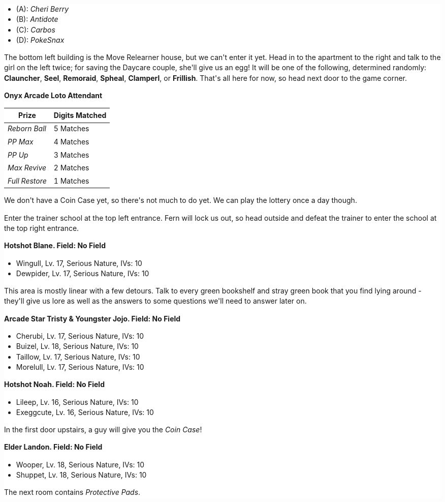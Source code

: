 - (A): *Cheri Berry*
- (B): *Antidote*
- (C): *Carbos*
- (D): *PokeSnax*

The bottom left building is the Move Relearner house, but we can't enter it yet. Head in to the apartment to the right and talk to the girl on the left twice; for saving the Daycare couple, she'll give us an egg! It will be one of the following, determined randomly: **Clauncher**, **Seel**, **Remoraid**, **Spheal**, **Clamperl**, or **Frillish**. That's all here for now, so head next door to the game corner.

**Onyx Arcade Loto Attendant**

|Prize          |Digits Matched|
|---------------|--------------|
|*Reborn Ball*  |5 Matches     |
|*PP Max*       |4 Matches     |
|*PP Up*        |3 Matches     |
|*Max Revive*   |2 Matches     |
|*Full Restore* |1 Matches     |

We don't have a Coin Case yet, so there's not much to do yet. We can play the lottery once a day though.

Enter the trainer school at the top left entrance. Fern will lock us out, so head outside and defeat the trainer to enter the school at the top right entrance.

**Hotshot Blane. Field: No Field**
- Wingull, Lv. 17, Serious Nature, IVs: 10
- Dewpider, Lv. 17, Serious Nature, IVs: 10

This area is mostly linear with a few detours. Talk to every green bookshelf and stray green book that you find lying around - they'll give us lore as well as the answers to some questions we'll need to answer later on.

**Arcade Star Tristy & Youngster Jojo. Field: No Field**
- Cherubi, Lv. 17, Serious Nature, IVs: 10
- Buizel, Lv. 18, Serious Nature, IVs: 10
- Taillow, Lv. 17, Serious Nature, IVs: 10
- Morelull, Lv. 17, Serious Nature, IVs: 10

**Hotshot Noah. Field: No Field**
- Lileep, Lv. 16, Serious Nature, IVs: 10
- Exeggcute, Lv. 16, Serious Nature, IVs: 10

In the first door upstairs, a guy will give you the *Coin
Case*!

**Elder Landon. Field: No Field**
- Wooper, Lv. 18, Serious Nature, IVs: 10
- Shuppet, Lv. 18, Serious Nature, IVs: 10

The next room contains *Protective Pads*.
